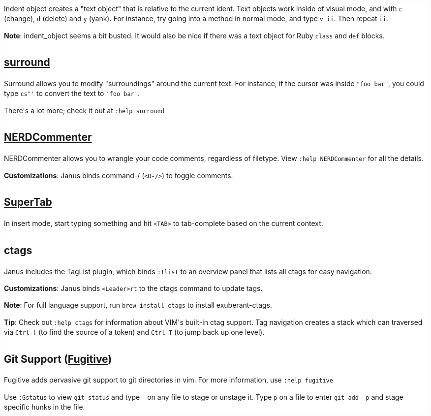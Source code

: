 Indent object creates a "text object" that is relative to the current
ident. Text objects work inside of visual mode, and with `c` (change),
`d` (delete) and `y` (yank). For instance, try going into a method in
normal mode, and type `v ii`. Then repeat `ii`.

**Note**: indent\_object seems a bit busted. It would also be nice if
there was a text object for Ruby `class` and `def` blocks.

## [surround](http://github.com/tpope/vim-surround)

Surround allows you to modify "surroundings" around the current text.
For instance, if the cursor was inside `"foo bar"`, you could type
`cs"'` to convert the text to `'foo bar'`.

There's a lot more; check it out at `:help surround`

## [NERDCommenter](http://github.com/ddollar/nerdcommenter)

NERDCommenter allows you to wrangle your code comments, regardless of
filetype. View `:help NERDCommenter` for all the details.

**Customizations**: Janus binds command-/ (`<D-/>`) to toggle comments.

## [SuperTab](http://github.com/ervandew/supertab)

In insert mode, start typing something and hit `<TAB>` to tab-complete
based on the current context.

## ctags

Janus includes the [TagList](http://github.com/vim-scripts/taglist.vim)
plugin, which binds `:Tlist` to an overview panel that lists all ctags
for easy navigation.

**Customizations**: Janus binds `<Leader>rt` to the ctags command to
update tags.

**Note**: For full language support, run `brew install ctags` to install
exuberant-ctags.

**Tip**: Check out `:help ctags` for information about VIM's built-in
ctag support. Tag navigation creates a stack which can traversed via
`Ctrl-]` (to find the source of a token) and `Ctrl-T` (to jump back up
one level).

## Git Support ([Fugitive](http://github.com/tpope/vim-fugitive))

Fugitive adds pervasive git support to git directories in vim. For more
information, use `:help fugitive`

Use `:Gstatus` to view `git status` and type `-` on any file to stage or
unstage it. Type `p` on a file to enter `git add -p` and stage specific
hunks in the file.
